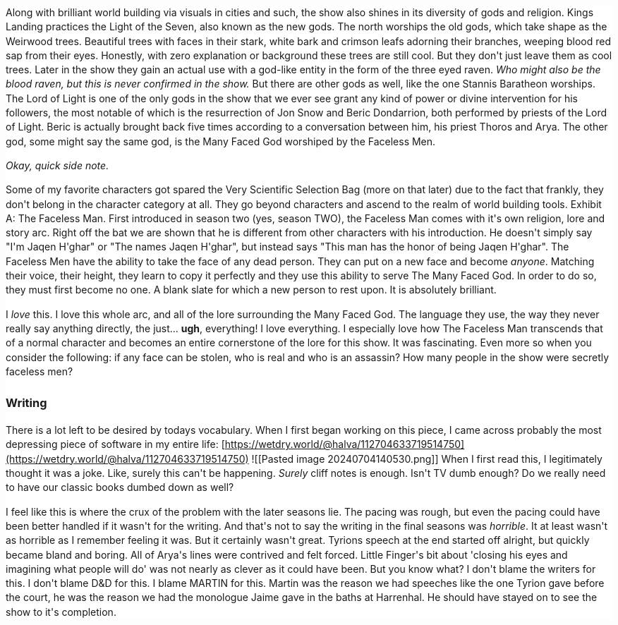 Along with brilliant world building via visuals in cities and such, the show also shines in its diversity of gods and religion. Kings Landing practices the Light of the Seven, also known as the new gods. The north worships the old gods, which take shape as the Weirwood trees. Beautiful trees with faces in their stark, white bark and crimson leafs adorning their branches, weeping blood red sap from their eyes. Honestly, with zero explanation or background these trees are still cool. But they don't just leave them as cool trees. Later in the show they gain an actual use with a god-like entity in the form of the three eyed raven. *Who might also be the blood raven, but this is never confirmed in the show.* But there are other gods as well, like the one Stannis Baratheon worships. The Lord of Light is one of the only gods in the show that we ever see grant any kind of power or divine intervention for his followers, the most notable of which is the resurrection of Jon Snow and Beric Dondarrion, both performed by priests of the Lord of Light. Beric is actually brought back five times according to a conversation between him, his priest Thoros and Arya. The other god, some might say the same god, is the Many Faced God worshiped by the Faceless Men.

*Okay, quick side note.*

Some of my favorite characters got spared the Very Scientific Selection Bag (more on that later) due to the fact that frankly, they don't belong in the character category at all. They go beyond characters and ascend to the realm of world building tools. Exhibit A: The Faceless Man. First introduced in season two (yes, season TWO), the Faceless Man comes with it's own religion, lore and story arc. Right off the bat we are shown that he is different from other characters with his introduction. He doesn't simply say "I'm Jaqen H'ghar" or "The names Jaqen H'ghar", but instead says "This man has the honor of being Jaqen H'ghar". The Faceless Men have the ability to take the face of any dead person. They can put on a new face and become *anyone*. Matching their voice, their height, they learn to copy it perfectly and they use this ability to serve The Many Faced God. In order to do so, they must first become no one. A blank slate for which a new person to rest upon. It is absolutely brilliant. 

I *love* this. I love this whole arc, and all of the lore surrounding the Many Faced God. The language they use, the way they never really say anything directly, the just... **ugh**, everything! I love everything. I especially love how The Faceless Man transcends that of a normal character and becomes an entire cornerstone of the lore for this show. It was fascinating. Even more so when you consider the following: if any face can be stolen, who is real and who is an assassin? How many people in the show were secretly faceless men?

### Writing
There is a lot left to be desired by todays vocabulary. When I first began working on this piece, I  came across probably the most depressing piece of software in my entire life: [https://wetdry.world/@halva/112704633719514750](https://wetdry.world/@halva/112704633719514750)
![[Pasted image 20240704140530.png]]
When I first read this, I legitimately thought it was a joke. Like, surely this can't be happening. *Surely* cliff notes is enough. Isn't TV dumb enough? Do we really need to have our classic books dumbed down as well?

I feel like this is where the crux of the problem with the later seasons lie. The pacing was rough, but even the pacing could have been better handled if it wasn't for the writing. And that's not to say the writing in the final seasons was *horrible*. It at least wasn't as horrible as I remember feeling it was. But it certainly wasn't great. Tyrions speech at the end started off alright, but quickly became bland and boring. All of Arya's lines were contrived and felt forced. Little Finger's bit about 'closing his eyes and imagining what people will do' was not nearly as clever as it could have been. But you know what? I don't blame the writers for this. I don't blame D&D for this. I blame MARTIN for this. Martin was the reason we had speeches like the one Tyrion gave before the court, he was the reason we had the monologue Jaime gave in the baths at Harrenhal. He should have stayed on to see the show to it's completion.
